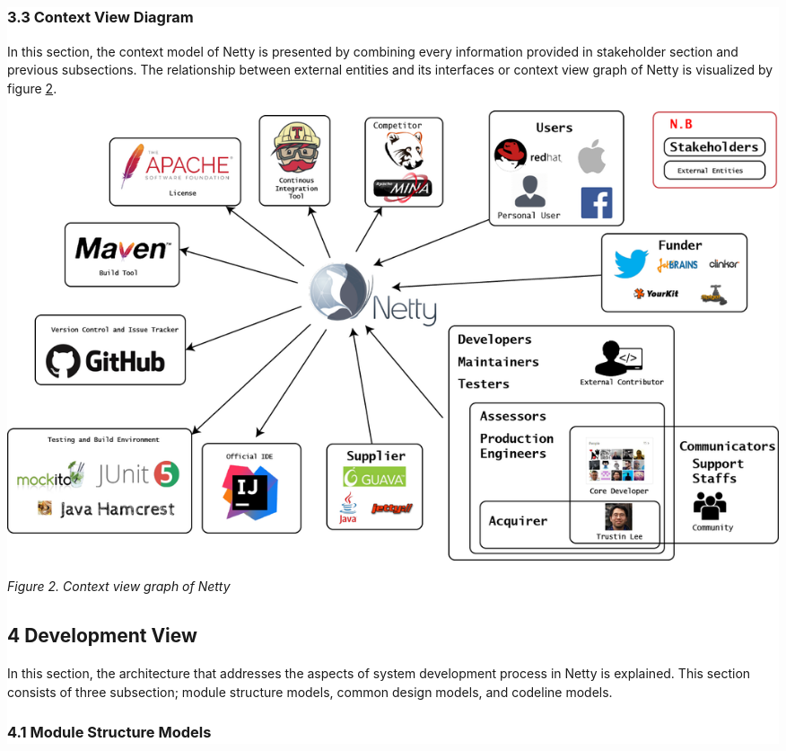 

### <div id = "context-view-diagram">3.3 Context View Diagram

In this section, the context model of Netty is presented by combining every information provided in stakeholder section and previous subsections. The relationship between external entities and its interfaces or context view graph of Netty is visualized by figure [2](#figcontextview).

![contextview](images-netty/context-view.png)
*<div id="figcontextview"/>Figure 2. Context view graph of Netty*

## <div id="development-view">4 Development View

In this section, the architecture that addresses the aspects of system development process in Netty is explained. This section consists of three subsection; module structure models, common design models, and codeline models.   

### <div id="module-organizations">4.1 Module Structure Models
